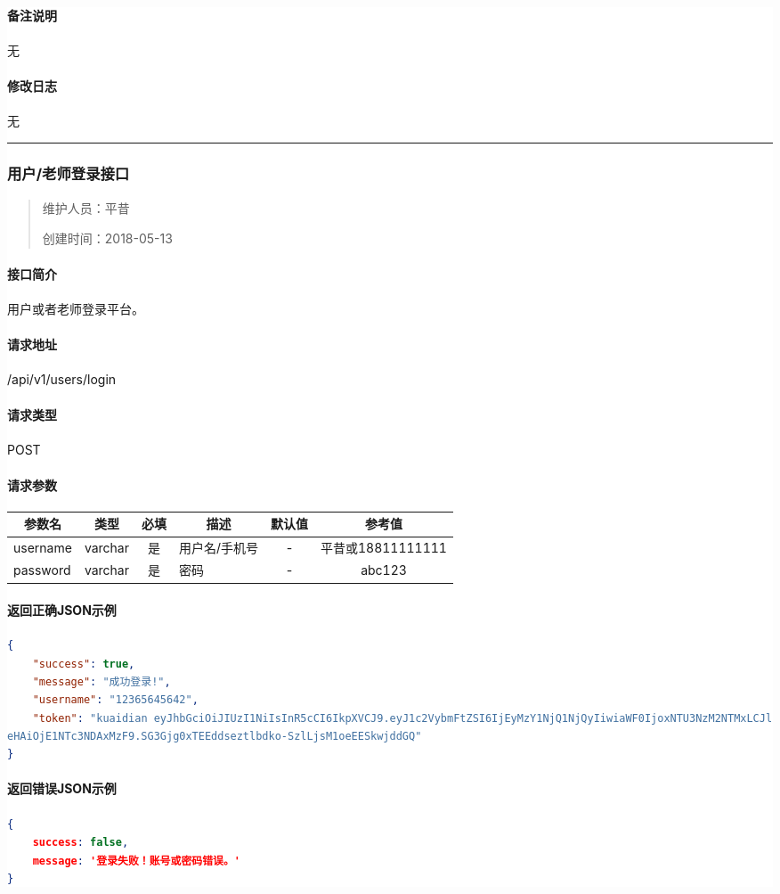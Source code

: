 #### 备注说明

无
#### 修改日志

无



---


### 用户/老师登录接口

> 维护人员：平昔
> 
> 创建时间：2018-05-13

#### 接口简介

用户或者老师登录平台。

#### 请求地址

/api/v1/users/login

#### 请求类型

POST
#### 请求参数

|参数名	|类型	|必填	|描述	|默认值	|参考值|
| ------------- |:-------------:|:-------------:| ------------- |:-------------:|:-------------:|
| username | varchar | 是 | 用户名/手机号 | - | 平昔或18811111111 | 
| password | varchar | 是 | 密码 | - | abc123 | 

#### 返回正确JSON示例

```json
{
    "success": true,
    "message": "成功登录!",
    "username": "12365645642",
    "token": "kuaidian eyJhbGciOiJIUzI1NiIsInR5cCI6IkpXVCJ9.eyJ1c2VybmFtZSI6IjEyMzY1NjQ1NjQyIiwiaWF0IjoxNTU3NzM2NTMxLCJleHAiOjE1NTc3NDAxMzF9.SG3Gjg0xTEEddseztlbdko-SzlLjsM1oeEESkwjddGQ"
}
```
#### 返回错误JSON示例

```json
{ 
	success: false, 
	message: '登录失败！账号或密码错误。' 
}
```
